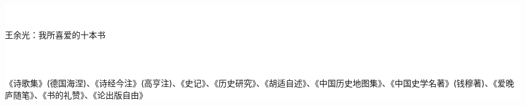  \
\
王余光：我所喜爱的十本书\
\
 \
\
《诗歌集》(德国海涅)、《诗经今注》(高亨注)、《史记》、《历史研究》、《胡适自述》、《中国历史地图集》、《中国史学名著》(钱穆著)、《爱晚庐随笔》、《书的礼赞》、《论出版自由》
